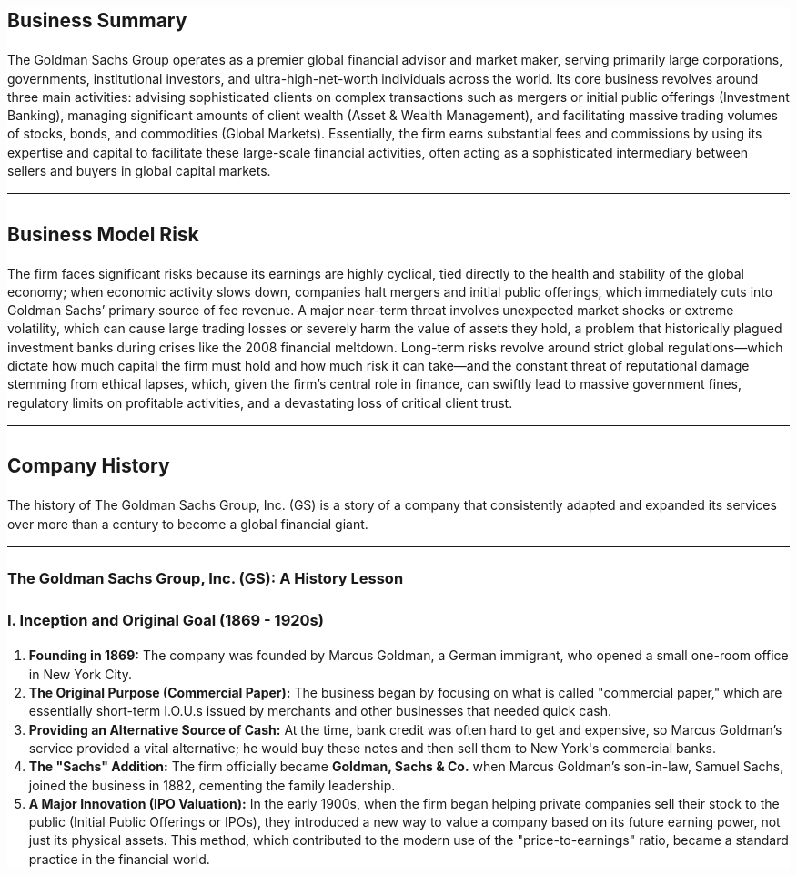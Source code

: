## Business Summary

The Goldman Sachs Group operates as a premier global financial advisor and market maker, serving primarily large corporations, governments, institutional investors, and ultra-high-net-worth individuals across the world. Its core business revolves around three main activities: advising sophisticated clients on complex transactions such as mergers or initial public offerings (Investment Banking), managing significant amounts of client wealth (Asset & Wealth Management), and facilitating massive trading volumes of stocks, bonds, and commodities (Global Markets). Essentially, the firm earns substantial fees and commissions by using its expertise and capital to facilitate these large-scale financial activities, often acting as a sophisticated intermediary between sellers and buyers in global capital markets.

---

## Business Model Risk

The firm faces significant risks because its earnings are highly cyclical, tied directly to the health and stability of the global economy; when economic activity slows down, companies halt mergers and initial public offerings, which immediately cuts into Goldman Sachs’ primary source of fee revenue. A major near-term threat involves unexpected market shocks or extreme volatility, which can cause large trading losses or severely harm the value of assets they hold, a problem that historically plagued investment banks during crises like the 2008 financial meltdown. Long-term risks revolve around strict global regulations—which dictate how much capital the firm must hold and how much risk it can take—and the constant threat of reputational damage stemming from ethical lapses, which, given the firm’s central role in finance, can swiftly lead to massive government fines, regulatory limits on profitable activities, and a devastating loss of critical client trust.

---

## Company History

The history of The Goldman Sachs Group, Inc. (GS) is a story of a company that consistently adapted and expanded its services over more than a century to become a global financial giant.

***

### **The Goldman Sachs Group, Inc. (GS): A History Lesson**

### **I. Inception and Original Goal (1869 - 1920s)**

1.  **Founding in 1869:** The company was founded by Marcus Goldman, a German immigrant, who opened a small one-room office in New York City.
2.  **The Original Purpose (Commercial Paper):** The business began by focusing on what is called "commercial paper," which are essentially short-term I.O.U.s issued by merchants and other businesses that needed quick cash.
3.  **Providing an Alternative Source of Cash:** At the time, bank credit was often hard to get and expensive, so Marcus Goldman’s service provided a vital alternative; he would buy these notes and then sell them to New York's commercial banks.
4.  **The "Sachs" Addition:** The firm officially became **Goldman, Sachs & Co.** when Marcus Goldman’s son-in-law, Samuel Sachs, joined the business in 1882, cementing the family leadership.
5.  **A Major Innovation (IPO Valuation):** In the early 1900s, when the firm began helping private companies sell their stock to the public (Initial Public Offerings or IPOs), they introduced a new way to value a company based on its future earning power, not just its physical assets. This method, which contributed to the modern use of the "price-to-earnings" ratio, became a standard practice in the financial world.
